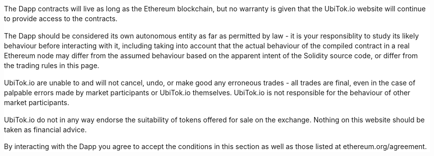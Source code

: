 The Dapp contracts will live as long as the Ethereum blockchain, but no warranty is given that the UbiTok.io website will continue to provide access to the contracts.

The Dapp should be considered its own autonomous entity as far as permitted by law - it is your responsiblity to study its likely behaviour before interacting with it, including taking into account that the actual behaviour of the compiled contract in a real Ethereum node may differ from the assumed behaviour based on the apparent intent of the Solidity source code, or differ from the trading rules in this page.

UbiTok.io are unable to and will not cancel, undo, or make good any erroneous trades - all trades are final, even in the case of palpable errors made by market participants or UbiTok.io themselves. UbiTok.io is not responsible for the behaviour of other market participants.

UbiTok.io do not in any way endorse the suitability of tokens offered for sale on the exchange. Nothing on this website should be taken as financial advice.

By interacting with the Dapp you agree to accept the conditions in this section as well as those listed at ethereum.org/agreement.
